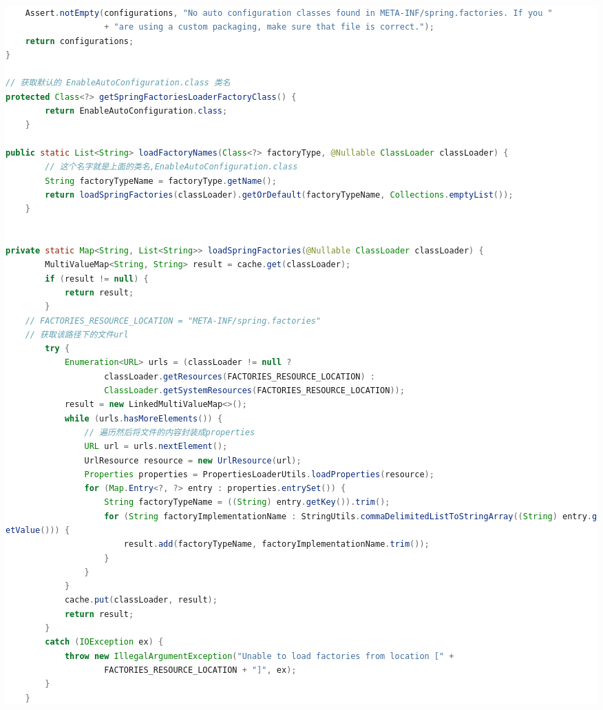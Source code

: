```java
    Assert.notEmpty(configurations, "No auto configuration classes found in META-INF/spring.factories. If you "
                    + "are using a custom packaging, make sure that file is correct.");
    return configurations;
}

// 获取默认的 EnableAutoConfiguration.class 类名
protected Class<?> getSpringFactoriesLoaderFactoryClass() {
		return EnableAutoConfiguration.class;
	}

public static List<String> loadFactoryNames(Class<?> factoryType, @Nullable ClassLoader classLoader) {
    	// 这个名字就是上面的类名,EnableAutoConfiguration.class
		String factoryTypeName = factoryType.getName();
		return loadSpringFactories(classLoader).getOrDefault(factoryTypeName, Collections.emptyList());
	}


private static Map<String, List<String>> loadSpringFactories(@Nullable ClassLoader classLoader) {
		MultiValueMap<String, String> result = cache.get(classLoader);
		if (result != null) {
			return result;
		}
	// FACTORIES_RESOURCE_LOCATION = "META-INF/spring.factories"
    // 获取该路径下的文件url
		try {
			Enumeration<URL> urls = (classLoader != null ?
					classLoader.getResources(FACTORIES_RESOURCE_LOCATION) :
					ClassLoader.getSystemResources(FACTORIES_RESOURCE_LOCATION));
			result = new LinkedMultiValueMap<>();
			while (urls.hasMoreElements()) {
               	// 遍历然后将文件的内容封装成properties
				URL url = urls.nextElement();
				UrlResource resource = new UrlResource(url);
				Properties properties = PropertiesLoaderUtils.loadProperties(resource);
				for (Map.Entry<?, ?> entry : properties.entrySet()) {
					String factoryTypeName = ((String) entry.getKey()).trim();
					for (String factoryImplementationName : StringUtils.commaDelimitedListToStringArray((String) entry.getValue())) {
						result.add(factoryTypeName, factoryImplementationName.trim());
					}
				}
			}
			cache.put(classLoader, result);
			return result;
		}
		catch (IOException ex) {
			throw new IllegalArgumentException("Unable to load factories from location [" +
					FACTORIES_RESOURCE_LOCATION + "]", ex);
		}
	}
```
